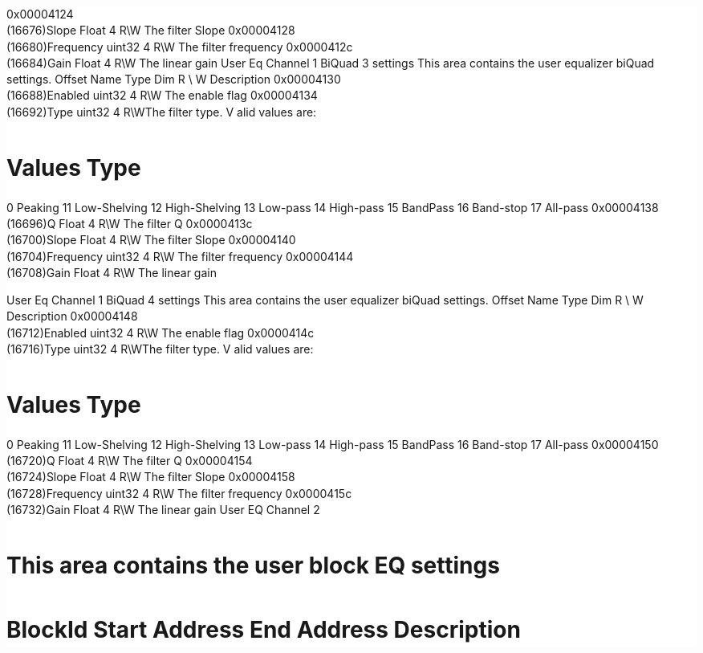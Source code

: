 0x00004124  
(16676)Slope Float 4 R\W The filter Slope
0x00004128  
(16680)Frequency uint32 4 R\W The filter frequency
0x0000412c  
(16684)Gain Float 4 R\W The linear gain
User Eq Channel 1 BiQuad 3 settings
This area contains the user equalizer biQuad settings.
Offset Name Type Dim R \ W Description
0x00004130  
(16688)Enabled uint32 4 R\W The enable flag
0x00004134  
(16692)Type uint32 4 R\WThe filter type. V alid values are:  
# Values Type
0 Peaking
11 Low-Shelving
12 High-Shelving
13 Low-pass
14 High-pass
15 BandPass
16 Band-stop
17 All-pass
0x00004138  
(16696)Q Float 4 R\W The filter Q
0x0000413c  
(16700)Slope Float 4 R\W The filter Slope
0x00004140  
(16704)Frequency uint32 4 R\W The filter frequency
0x00004144  
(16708)Gain Float 4 R\W The linear gain

User Eq Channel 1 BiQuad 4 settings
This area contains the user equalizer biQuad settings.
Offset Name Type Dim R \ W Description
0x00004148  
(16712)Enabled uint32 4 R\W The enable flag
0x0000414c  
(16716)Type uint32 4 R\WThe filter type. V alid values are:  
# Values Type
0 Peaking
11 Low-Shelving
12 High-Shelving
13 Low-pass
14 High-pass
15 BandPass
16 Band-stop
17 All-pass
0x00004150  
(16720)Q Float 4 R\W The filter Q
0x00004154  
(16724)Slope Float 4 R\W The filter Slope
0x00004158  
(16728)Frequency uint32 4 R\W The filter frequency
0x0000415c  
(16732)Gain Float 4 R\W The linear gain
User EQ Channel 2
# This area contains the user block EQ settings
# BlockId Start Address End Address Description